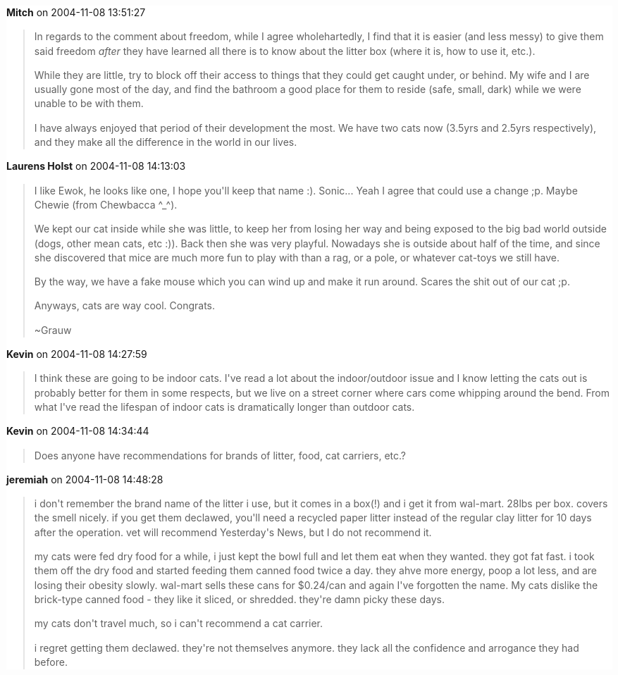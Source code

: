 **Mitch** on 2004-11-08 13:51:27
> In regards to the comment about freedom, while I agree wholehartedly, I find that it is easier (and less messy) to give them said freedom *after* they have learned all there is to know about the litter box (where it is, how to use it, etc.).
> 
> While they are little, try to block off their access to things that they could get caught under, or behind.  My wife and I are usually gone most of the day, and find the bathroom a good place for them to reside (safe, small, dark) while we were unable to be with them.
> 
> I have always enjoyed that period of their development the most.  We have two cats now (3.5yrs and 2.5yrs respectively), and they make all the difference in the world in our lives.

**Laurens Holst** on 2004-11-08 14:13:03
> I like Ewok, he looks like one, I hope you'll keep that name :). Sonic... Yeah I agree that could use a change ;p. Maybe Chewie (from Chewbacca ^_^).
> 
> We kept our cat inside while she was little, to keep her from losing her way and being exposed to the big bad world outside (dogs, other mean cats, etc :)). Back then she was very playful. Nowadays she is outside about half of the time, and since she discovered that mice are much more fun to play with than a rag, or a pole, or whatever cat-toys we still have.
> 
> By the way, we have a fake mouse which you can wind up and make it run around. Scares the shit out of our cat ;p.
> 
> Anyways, cats are way cool. Congrats.
> 
> 
> ~Grauw

**Kevin** on 2004-11-08 14:27:59
> I think these are going to be indoor cats. I've read a lot about the indoor/outdoor issue and I know letting the cats out is probably better for them in some respects, but we live on a street corner where cars come whipping around the bend. From what I've read the lifespan of indoor cats is dramatically longer than outdoor cats.

**Kevin** on 2004-11-08 14:34:44
> Does anyone have recommendations for brands of litter, food, cat carriers, etc.?

**jeremiah** on 2004-11-08 14:48:28
> i don't remember the brand name of the litter i use, but it comes in a box(!) and i get it from wal-mart.  28lbs per box.  covers the smell nicely.  if you get them declawed, you'll need a recycled paper litter instead of the regular clay litter for 10 days after the operation.  vet will recommend Yesterday's News, but I do not recommend it.
> 
> my cats were fed dry food for a while, i just kept the bowl full and let them eat when they wanted.  they got fat fast.  i took them off the dry food and started feeding them canned food twice a day.  they ahve more energy, poop a lot less, and are losing their obesity slowly.  wal-mart sells these cans for $0.24/can and again I've forgotten the name.  My cats dislike the brick-type canned food - they like it sliced, or shredded.  they're damn picky these days.
> 
> my cats don't travel much, so i can't recommend a cat carrier.
> 
> i regret getting them declawed.  they're not themselves anymore.  they lack all the confidence and arrogance they had before.
